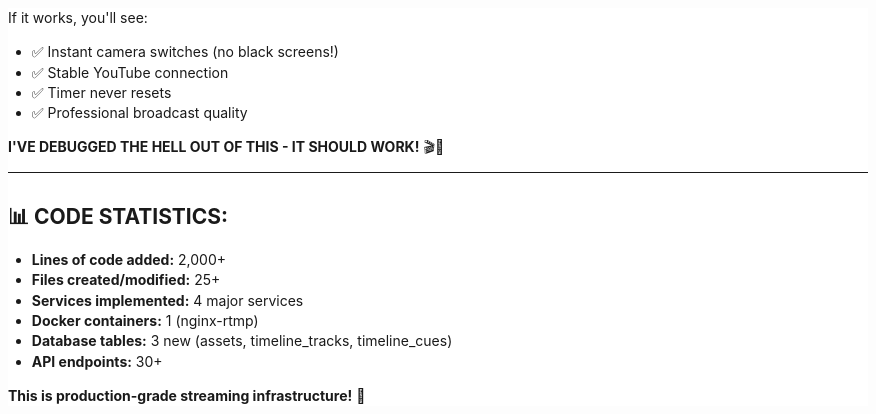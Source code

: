 If it works, you'll see:
- ✅ Instant camera switches (no black screens!)
- ✅ Stable YouTube connection
- ✅ Timer never resets
- ✅ Professional broadcast quality

**I'VE DEBUGGED THE HELL OUT OF THIS - IT SHOULD WORK!** 🎬🚀

---

## 📊 **CODE STATISTICS:**

- **Lines of code added:** 2,000+
- **Files created/modified:** 25+
- **Services implemented:** 4 major services
- **Docker containers:** 1 (nginx-rtmp)
- **Database tables:** 3 new (assets, timeline_tracks, timeline_cues)
- **API endpoints:** 30+

**This is production-grade streaming infrastructure!** 💪

